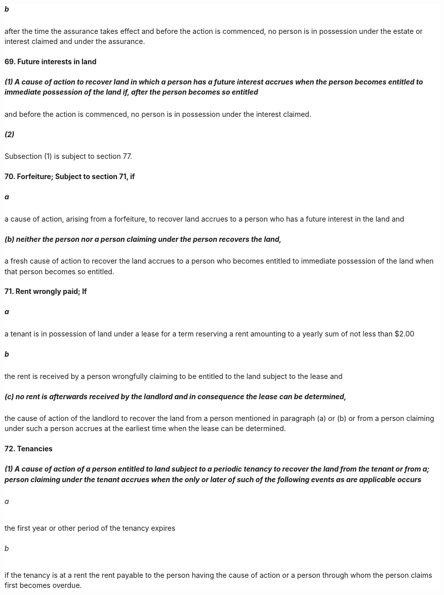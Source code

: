 ##### b
after the time the assurance takes effect and before the action is commenced, no person is in possession under the estate or interest claimed and under the assurance.

#### 69. Future interests in land
##### (1) A cause of action to recover land in which a person has a future interest accrues when the person becomes entitled to immediate possession of the land if, after the person becomes so entitled
and before the action is commenced, no person is in possession under the interest claimed.

##### (2)
Subsection (1) is subject to section 77.

#### 70. Forfeiture; Subject to section 71, if 
##### a
a cause of action, arising from a forfeiture, to recover land accrues to a person who has a future interest in the land and

##### (b) neither the person nor a person claiming under the person recovers the land,
a fresh cause of action to recover the land accrues to a person who becomes entitled to immediate possession of the land when that person becomes so entitled.

#### 71. Rent wrongly paid; If 
##### a
a tenant is in possession of land under a lease for a term reserving a rent amounting to a yearly sum of not less than $2.00

##### b
the rent is received by a person wrongfully claiming to be entitled to the land subject to the lease and

##### (c) no rent is afterwards received by the landlord and in consequence the lease can be determined,
the cause of action of the landlord to recover the land from a person mentioned in paragraph (a) or (b) or from a person claiming under such a person accrues at the earliest time when the lease can be determined.

#### 72. Tenancies
##### (1) A cause of action of a person entitled to land subject to a periodic tenancy to recover the land from the tenant or from a; person claiming under the tenant accrues when the only or later of such of the following events as are applicable occurs 
###### a
the first year or other period of the tenancy expires

###### b
if the tenancy is at a rent  the rent payable to the person having the cause of action or a person through whom the person claims first becomes overdue.
